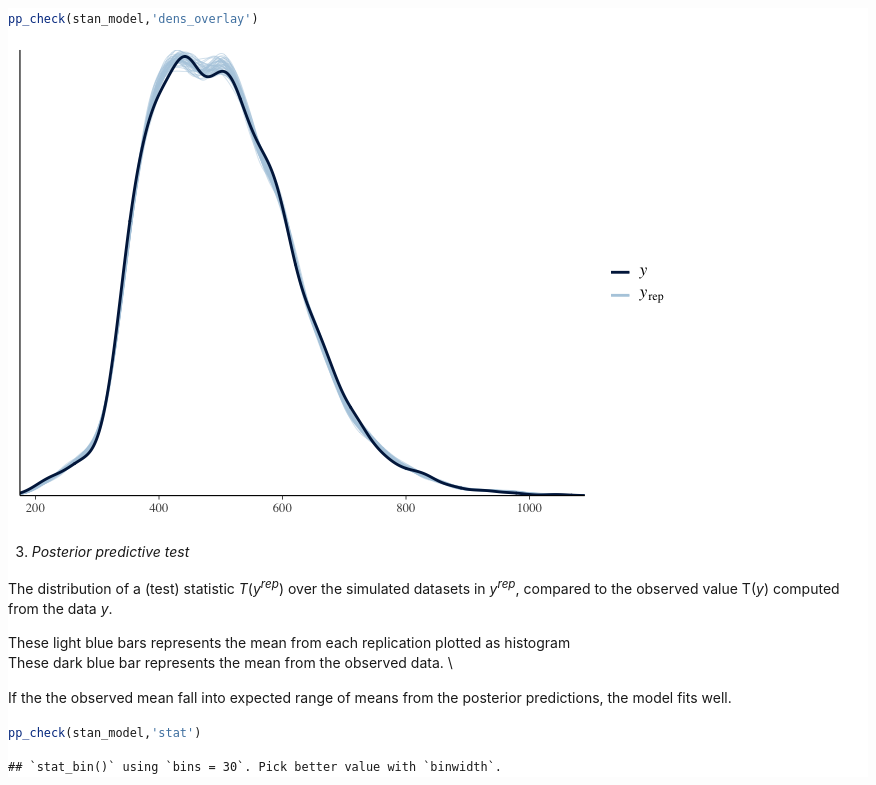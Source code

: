 
```r
pp_check(stan_model,'dens_overlay')
```

![](Bayesian_Project_files/figure-html/unnamed-chunk-27-1.png)




3. $Posterior \ predictive \ test$


The distribution of a (test) statistic $T(y^{rep})$ over the simulated datasets in $y^{rep}$, compared to the observed value T($y$) computed from the data $y$.


These light blue bars represents the mean from each replication plotted as histogram \
These dark blue bar represents the mean from the observed data. \

If the the observed mean fall into expected range of means from the posterior predictions, the model
fits well.

```r
pp_check(stan_model,'stat')
```

```
## `stat_bin()` using `bins = 30`. Pick better value with `binwidth`.
```
